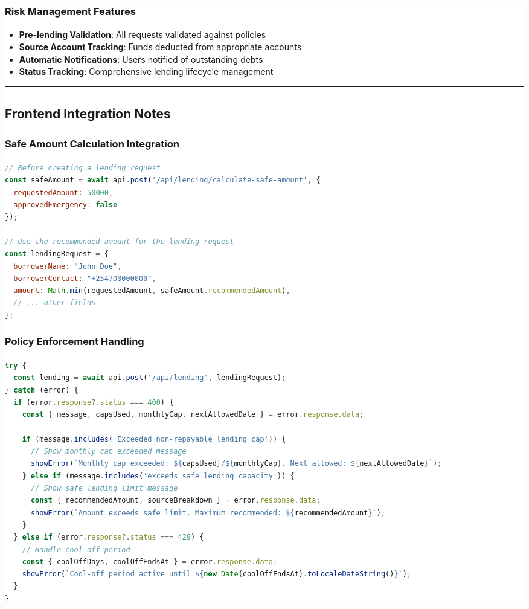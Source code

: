 ### Risk Management Features
- **Pre-lending Validation**: All requests validated against policies
- **Source Account Tracking**: Funds deducted from appropriate accounts
- **Automatic Notifications**: Users notified of outstanding debts
- **Status Tracking**: Comprehensive lending lifecycle management

---

## Frontend Integration Notes

### Safe Amount Calculation Integration
```javascript
// Before creating a lending request
const safeAmount = await api.post('/api/lending/calculate-safe-amount', {
  requestedAmount: 50000,
  approvedEmergency: false
});

// Use the recommended amount for the lending request
const lendingRequest = {
  borrowerName: "John Doe",
  borrowerContact: "+254700000000",
  amount: Math.min(requestedAmount, safeAmount.recommendedAmount),
  // ... other fields
};
```

### Policy Enforcement Handling
```javascript
try {
  const lending = await api.post('/api/lending', lendingRequest);
} catch (error) {
  if (error.response?.status === 400) {
    const { message, capsUsed, monthlyCap, nextAllowedDate } = error.response.data;

    if (message.includes('Exceeded non-repayable lending cap')) {
      // Show monthly cap exceeded message
      showError(`Monthly cap exceeded: ${capsUsed}/${monthlyCap}. Next allowed: ${nextAllowedDate}`);
    } else if (message.includes('exceeds safe lending capacity')) {
      // Show safe lending limit message
      const { recommendedAmount, sourceBreakdown } = error.response.data;
      showError(`Amount exceeds safe limit. Maximum recommended: ${recommendedAmount}`);
    }
  } else if (error.response?.status === 429) {
    // Handle cool-off period
    const { coolOffDays, coolOffEndsAt } = error.response.data;
    showError(`Cool-off period active until ${new Date(coolOffEndsAt).toLocaleDateString()}`);
  }
}
```
